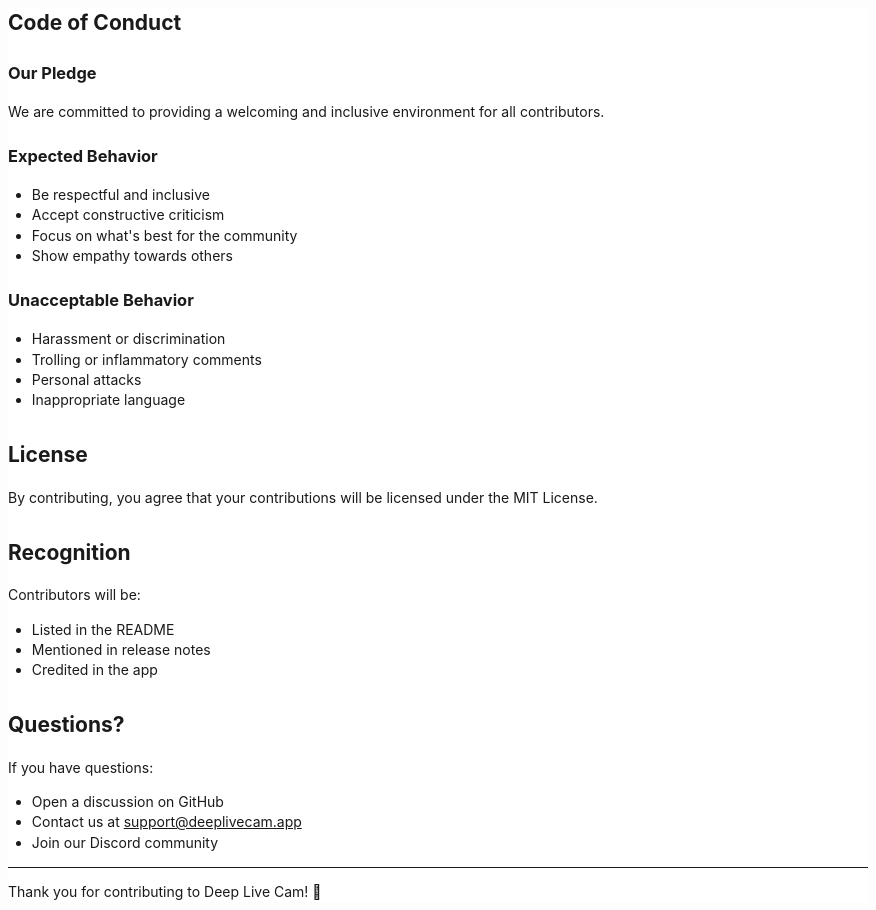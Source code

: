 ```markdown
```

## Code of Conduct

### Our Pledge

We are committed to providing a welcoming and inclusive environment for all contributors.

### Expected Behavior

- Be respectful and inclusive
- Accept constructive criticism
- Focus on what's best for the community
- Show empathy towards others

### Unacceptable Behavior

- Harassment or discrimination
- Trolling or inflammatory comments
- Personal attacks
- Inappropriate language

## License

By contributing, you agree that your contributions will be licensed under the MIT License.

## Recognition

Contributors will be:

- Listed in the README
- Mentioned in release notes
- Credited in the app

## Questions?

If you have questions:

- Open a discussion on GitHub
- Contact us at support@deeplivecam.app
- Join our Discord community

---

Thank you for contributing to Deep Live Cam! 🚀